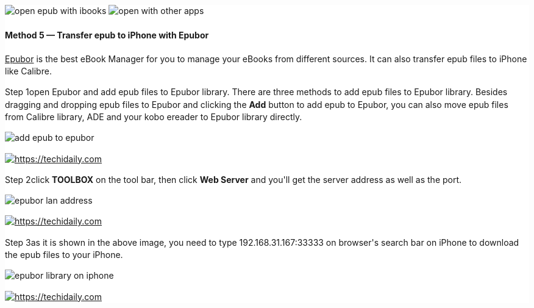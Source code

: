 ![open epub with ibooks](http://www.epubor.com/images/uppic/open-epub-with-ibooks.png) ![open with other apps](http://www.epubor.com/images/uppic/open-with-other-apps.png)

#### Method 5 — Transfer epub to iPhone with Epubor

[Epubor](https://tools.techidaily.com/epubor/ebook-manager/) is the best eBook Manager for you to manage your eBooks from different sources. It can also transfer epub files to iPhone like Calibre. 

Step 1open Epubor and add epub files to Epubor library. There are three methods to add epub files to Epubor library. Besides dragging and dropping epub files to Epubor and clicking the **Add** button to add epub to Epubor, you can also move epub files from Calibre library, ADE and your kobo ereader to Epubor library directly. 

![add epub to epubor](http://www.epubor.com/images/uppic/add-epub-to-epubor.png)






<a href="https://unicoeye.pxf.io/c/5597632/2134491/18498" target="_top" id="2134491">
  <img src="//a.impactradius-go.com/display-ad/18498-2134491" border="0" alt="https://techidaily.com" width="728" height="90"/>
</a>
<img height="0" width="0" src="https://unicoeye.pxf.io/i/5597632/2134491/18498" style="position:absolute;visibility:hidden;" border="0" />





Step 2click **TOOLBOX** on the tool bar, then click **Web Server** and you'll get the server address as well as the port. 

![epubor lan address](http://www.epubor.com/images/uppic/epubor-lan-address.png)






<a href="https://appsumo.8odi.net/c/5597632/2123736/7443" target="_top" id="2123736">
  <img src="//a.impactradius-go.com/display-ad/7443-2123736" border="0" alt="https://techidaily.com" width="728" height="90"/>
</a>
<img height="0" width="0" src="https://appsumo.8odi.net/i/5597632/2123736/7443" style="position:absolute;visibility:hidden;" border="0" />





Step 3as it is shown in the above image, you need to type 192.168.31.167:33333 on browser's search bar on iPhone to download the epub files to your iPhone. 

![epubor library on iphone](http://www.epubor.com/images/uppic/epubor-library-on-iphone.png)






<a href="https://25home.pxf.io/c/5597632/2123471/16836" target="_top" id="2123471">
  <img src="//a.impactradius-go.com/display-ad/16836-2123471" border="0" alt="https://techidaily.com" width="234" height="60"/>
</a>
<img height="0" width="0" src="https://25home.pxf.io/i/5597632/2123471/16836" style="position:absolute;visibility:hidden;" border="0" />
